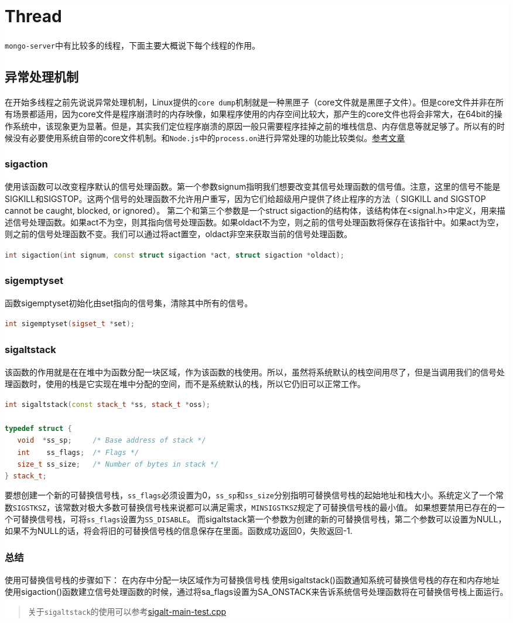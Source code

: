 # Thread
`mongo-server`中有比较多的线程，下面主要大概说下每个线程的作用。
## 异常处理机制
在开始多线程之前先说说异常处理机制，Linux提供的`core dump`机制就是一种黑匣子（core文件就是黑匣子文件）。但是core文件并非在所有场景都适用，因为core文件是程序崩溃时的内存映像，如果程序使用的内存空间比较大，那产生的core文件也将会非常大，在64bit的操作系统中，该现象更为显著。但是，其实我们定位程序崩溃的原因一般只需要程序挂掉之前的堆栈信息、内存信息等就足够了。所以有的时候没有必要使用系统自带的core文件机制。和`Node.js`中的`process.on`进行异常处理的功能比较类似。[参考文章](https://blog.csdn.net/andylauren/article/details/69360629)


### sigaction
使用该函数可以改变程序默认的信号处理函数。第一个参数signum指明我们想要改变其信号处理函数的信号值。注意，这里的信号不能是SIGKILL和SIGSTOP。这两个信号的处理函数不允许用户重写，因为它们给超级用户提供了终止程序的方法（ SIGKILL and SIGSTOP cannot be caught, blocked, or ignored）。
第二个和第三个参数是一个struct sigaction的结构体，该结构体在<signal.h>中定义，用来描述信号处理函数。如果act不为空，则其指向信号处理函数。如果oldact不为空，则之前的信号处理函数将保存在该指针中。如果act为空，则之前的信号处理函数不变。我们可以通过将act置空，oldact非空来获取当前的信号处理函数。
```cpp
int sigaction(int signum, const struct sigaction *act, struct sigaction *oldact);

```

### sigemptyset
函数sigemptyset初始化由set指向的信号集，清除其中所有的信号。
```cpp
int sigemptyset(sigset_t *set);
```

### sigaltstack
该函数的作用就是在在堆中为函数分配一块区域，作为该函数的栈使用。所以，虽然将系统默认的栈空间用尽了，但是当调用我们的信号处理函数时，使用的栈是它实现在堆中分配的空间，而不是系统默认的栈，所以它仍旧可以正常工作。
```cpp
int sigaltstack(const stack_t *ss, stack_t *oss);

typedef struct {
   void  *ss_sp;     /* Base address of stack */
   int    ss_flags;  /* Flags */
   size_t ss_size;   /* Number of bytes in stack */
} stack_t;

```

要想创建一个新的可替换信号栈，`ss_flags`必须设置为0，`ss_sp`和`ss_size`分别指明可替换信号栈的起始地址和栈大小。系统定义了一个常数`SIGSTKSZ`，该常数对极大多数可替换信号栈来说都可以满足需求，`MINSIGSTKSZ`规定了可替换信号栈的最小值。
如果想要禁用已存在的一个可替换信号栈，可将`ss_flags`设置为`SS_DISABLE`。
而sigaltstack第一个参数为创建的新的可替换信号栈，第二个参数可以设置为NULL，如果不为NULL的话，将会将旧的可替换信号栈的信息保存在里面。函数成功返回0，失败返回-1.


### 总结
使用可替换信号栈的步骤如下：
在内存中分配一块区域作为可替换信号栈
使用sigaltstack()函数通知系统可替换信号栈的存在和内存地址
使用sigaction()函数建立信号处理函数的时候，通过将sa_flags设置为SA_ONSTACK来告诉系统信号处理函数将在可替换信号栈上面运行。
> 关于`sigaltstack`的使用可以参考[sigalt-main-test.cpp](https://github.com/jsfrog/mongo/blob/v4.4/doc-zh/tests/sigalt-main-test.cpp)
